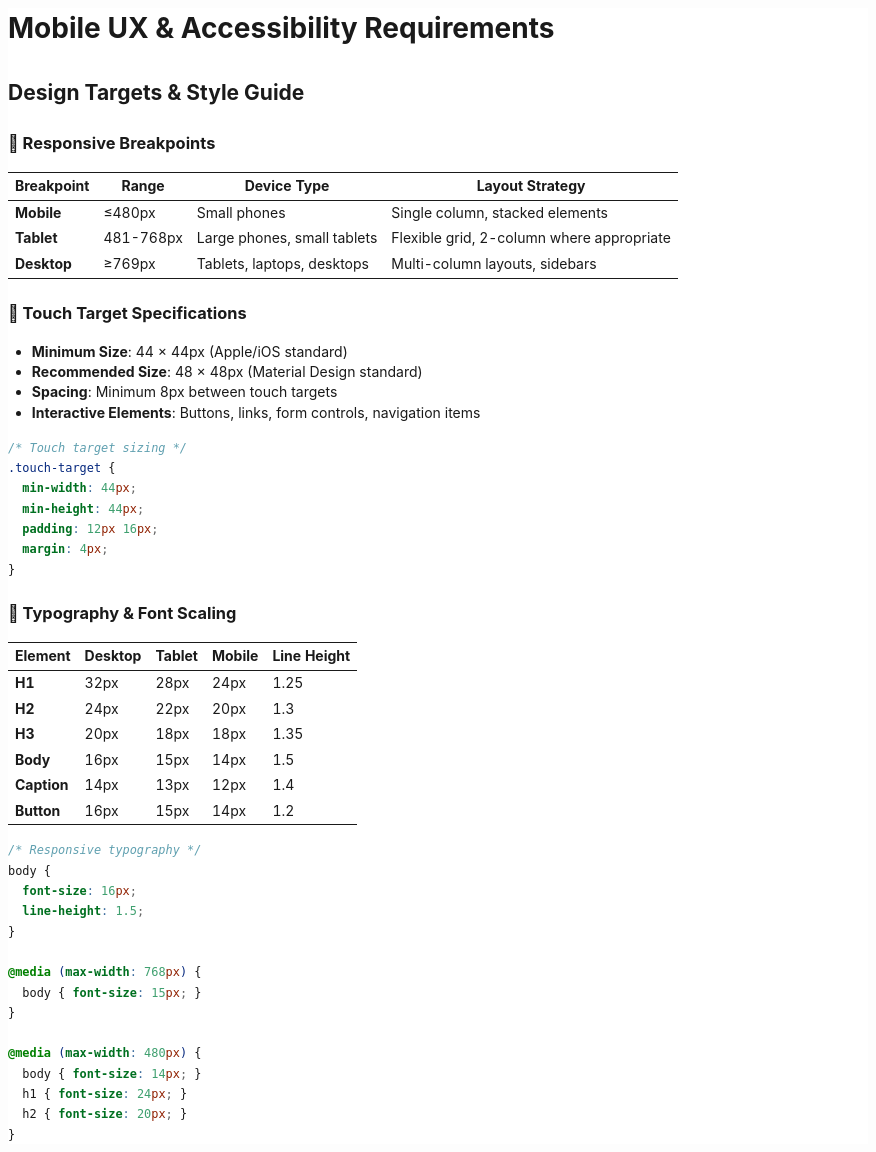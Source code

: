 # Mobile UX & Accessibility Requirements
## Design Targets & Style Guide

### 📱 Responsive Breakpoints

| Breakpoint | Range | Device Type | Layout Strategy |
|------------|-------|-------------|-----------------|
| **Mobile** | ≤480px | Small phones | Single column, stacked elements |
| **Tablet** | 481-768px | Large phones, small tablets | Flexible grid, 2-column where appropriate |
| **Desktop** | ≥769px | Tablets, laptops, desktops | Multi-column layouts, sidebars |

### 🎯 Touch Target Specifications

- **Minimum Size**: 44 × 44px (Apple/iOS standard)
- **Recommended Size**: 48 × 48px (Material Design standard)
- **Spacing**: Minimum 8px between touch targets
- **Interactive Elements**: Buttons, links, form controls, navigation items

```css
/* Touch target sizing */
.touch-target {
  min-width: 44px;
  min-height: 44px;
  padding: 12px 16px;
  margin: 4px;
}
```

### 📝 Typography & Font Scaling

| Element | Desktop | Tablet | Mobile | Line Height |
|---------|---------|---------|---------|-------------|
| **H1** | 32px | 28px | 24px | 1.25 |
| **H2** | 24px | 22px | 20px | 1.3 |
| **H3** | 20px | 18px | 18px | 1.35 |
| **Body** | 16px | 15px | 14px | 1.5 |
| **Caption** | 14px | 13px | 12px | 1.4 |
| **Button** | 16px | 15px | 14px | 1.2 |

```css
/* Responsive typography */
body {
  font-size: 16px;
  line-height: 1.5;
}

@media (max-width: 768px) {
  body { font-size: 15px; }
}

@media (max-width: 480px) {
  body { font-size: 14px; }
  h1 { font-size: 24px; }
  h2 { font-size: 20px; }
}
```
